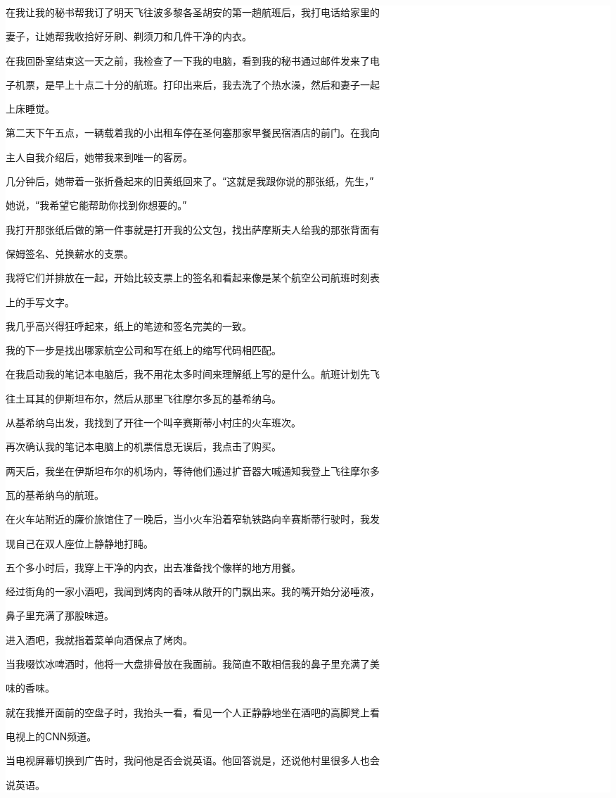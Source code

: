 在我让我的秘书帮我订了明天飞往波多黎各圣胡安的第一趟航班后，我打电话给家里的

妻子，让她帮我收拾好牙刷、剃须刀和几件干净的内衣。

在我回卧室结束这一天之前，我检查了一下我的电脑，看到我的秘书通过邮件发来了电

子机票，是早上十点二十分的航班。打印出来后，我去洗了个热水澡，然后和妻子一起

上床睡觉。

第二天下午五点，一辆载着我的小出租车停在圣何塞那家早餐民宿酒店的前门。在我向

主人自我介绍后，她带我来到唯一的客房。

几分钟后，她带着一张折叠起来的旧黄纸回来了。“这就是我跟你说的那张纸，先生，”

她说，“我希望它能帮助你找到你想要的。”

我打开那张纸后做的第一件事就是打开我的公文包，找出萨摩斯夫人给我的那张背面有

保姆签名、兑换薪水的支票。

我将它们并排放在一起，开始比较支票上的签名和看起来像是某个航空公司航班时刻表

上的手写文字。

我几乎高兴得狂呼起来，纸上的笔迹和签名完美的一致。

我的下一步是找出哪家航空公司和写在纸上的缩写代码相匹配。

在我启动我的笔记本电脑后，我不用花太多时间来理解纸上写的是什么。航班计划先飞

往土耳其的伊斯坦布尔，然后从那里飞往摩尔多瓦的基希纳乌。

从基希纳乌出发，我找到了开往一个叫辛赛斯蒂小村庄的火车班次。

再次确认我的笔记本电脑上的机票信息无误后，我点击了购买。

两天后，我坐在伊斯坦布尔的机场内，等待他们通过扩音器大喊通知我登上飞往摩尔多

瓦的基希纳乌的航班。

在火车站附近的廉价旅馆住了一晚后，当小火车沿着窄轨铁路向辛赛斯蒂行驶时，我发

现自己在双人座位上静静地打盹。

五个多小时后，我穿上干净的内衣，出去准备找个像样的地方用餐。

经过街角的一家小酒吧，我闻到烤肉的香味从敞开的门飘出来。我的嘴开始分泌唾液，

鼻子里充满了那股味道。

进入酒吧，我就指着菜单向酒保点了烤肉。

当我啜饮冰啤酒时，他将一大盘排骨放在我面前。我简直不敢相信我的鼻子里充满了美

味的香味。

就在我推开面前的空盘子时，我抬头一看，看见一个人正静静地坐在酒吧的高脚凳上看

电视上的CNN频道。

当电视屏幕切换到广告时，我问他是否会说英语。他回答说是，还说他村里很多人也会

说英语。
